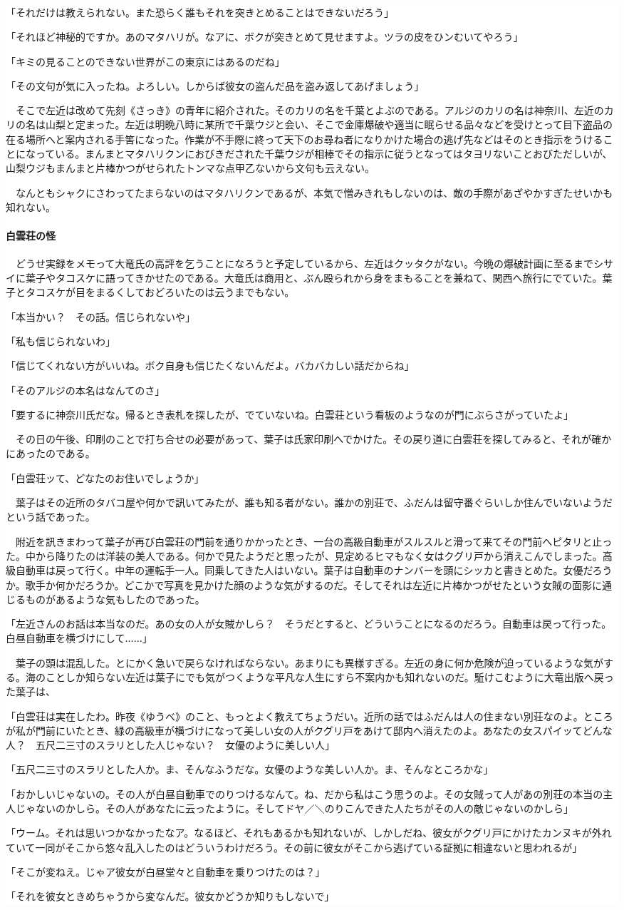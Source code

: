 「それだけは教えられない。また恐らく誰もそれを突きとめることはできないだろう」

「それほど神秘的ですか。あのマタハリが。なアに、ボクが突きとめて見せますよ。ツラの皮をひンむいてやろう」

「キミの見ることのできない世界がこの東京にはあるのだね」

「その文句が気に入ったね。よろしい。しからば彼女の盗んだ品を盗み返してあげましょう」

　そこで左近は改めて先刻《さっき》の青年に紹介された。そのカリの名を千葉とよぶのである。アルジのカリの名は神奈川、左近のカリの名は山梨と定まった。左近は明晩八時に某所で千葉ウジと会い、そこで金庫爆破や適当に眠らせる品々などを受けとって目下盗品の在る場所へと案内される手筈になった。作業が不手際に終って天下のお尋ね者になりかけた場合の逃げ先などはそのとき指示をうけることになっている。まんまとマタハリクンにおびきだされた千葉ウジが相棒でその指示に従うとなってはタヨリないことおびただしいが、山梨ウジもまんまと片棒かつがせられたトンマな点甲乙ないから文句も云えない。

　なんともシャクにさわってたまらないのはマタハリクンであるが、本気で憎みきれもしないのは、敵の手際があざやかすぎたせいかも知れない。



#### 白雲荘の怪




　どうせ実録をメモって大竜氏の高評を乞うことになろうと予定しているから、左近はクッタクがない。今晩の爆破計画に至るまでシサイに葉子やタコスケに語ってきかせたのである。大竜氏は商用と、ぶん殴られから身をまもることを兼ねて、関西へ旅行にでていた。葉子とタコスケが目をまるくしておどろいたのは云うまでもない。

「本当かい？　その話。信じられないや」

「私も信じられないわ」

「信じてくれない方がいいね。ボク自身も信じたくないんだよ。バカバカしい話だからね」

「そのアルジの本名はなんてのさ」

「要するに神奈川氏だな。帰るとき表札を探したが、でていないね。白雲荘という看板のようなのが門にぶらさがっていたよ」

　その日の午後、印刷のことで打ち合せの必要があって、葉子は氏家印刷へでかけた。その戻り道に白雲荘を探してみると、それが確かにあったのである。

「白雲荘ッて、どなたのお住いでしょうか」

　葉子はその近所のタバコ屋や何かで訊いてみたが、誰も知る者がない。誰かの別荘で、ふだんは留守番ぐらいしか住んでいないようだという話であった。

　附近を訊きまわって葉子が再び白雲荘の門前を通りかかったとき、一台の高級自動車がスルスルと滑って来てその門前へピタリと止った。中から降りたのは洋装の美人である。何かで見たようだと思ったが、見定めるヒマもなく女はクグリ戸から消えこんでしまった。高級自動車は戻って行く。中年の運転手一人。同乗してきた人はいない。葉子は自動車のナンバーを頭にシッカと書きとめた。女優だろうか。歌手か何かだろうか。どこかで写真を見かけた顔のような気がするのだ。そしてそれは左近に片棒かつがせたという女賊の面影に通じるものがあるような気もしたのであった。

「左近さんのお話は本当なのだ。あの女の人が女賊かしら？　そうだとすると、どういうことになるのだろう。自動車は戻って行った。白昼自動車を横づけにして……」

　葉子の頭は混乱した。とにかく急いで戻らなければならない。あまりにも異様すぎる。左近の身に何か危険が迫っているような気がする。海のことしか知らない左近は葉子にでも気がつくような平凡な人生にすら不案内かも知れないのだ。駈けこむように大竜出版へ戻った葉子は、

「白雲荘は実在したわ。昨夜《ゆうべ》のこと、もっとよく教えてちょうだい。近所の話ではふだんは人の住まない別荘なのよ。ところが私が門前にいたとき、緑の高級車が横づけになって美しい女の人がクグリ戸をあけて邸内へ消えたのよ。あなたの女スパイッてどんな人？　五尺二三寸のスラリとした人じゃない？　女優のように美しい人」

「五尺二三寸のスラリとした人か。ま、そんなふうだな。女優のような美しい人か。ま、そんなところかな」

「おかしいじゃないの。その人が白昼自動車でのりつけるなんて。ね、だから私はこう思うのよ。その女賊って人があの別荘の本当の主人じゃないのかしら。その人があなたに云ったように。そしてドヤ／＼のりこんできた人たちがその人の敵じゃないのかしら」

「ウーム。それは思いつかなかったなア。なるほど、それもあるかも知れないが、しかしだね、彼女がクグリ戸にかけたカンヌキが外れていて一同がそこから悠々乱入したのはどういうわけだろう。その前に彼女がそこから逃げている証拠に相違ないと思われるが」

「そこが変ねえ。じゃア彼女が白昼堂々と自動車を乗りつけたのは？」

「それを彼女ときめちゃうから変なんだ。彼女かどうか知りもしないで」
